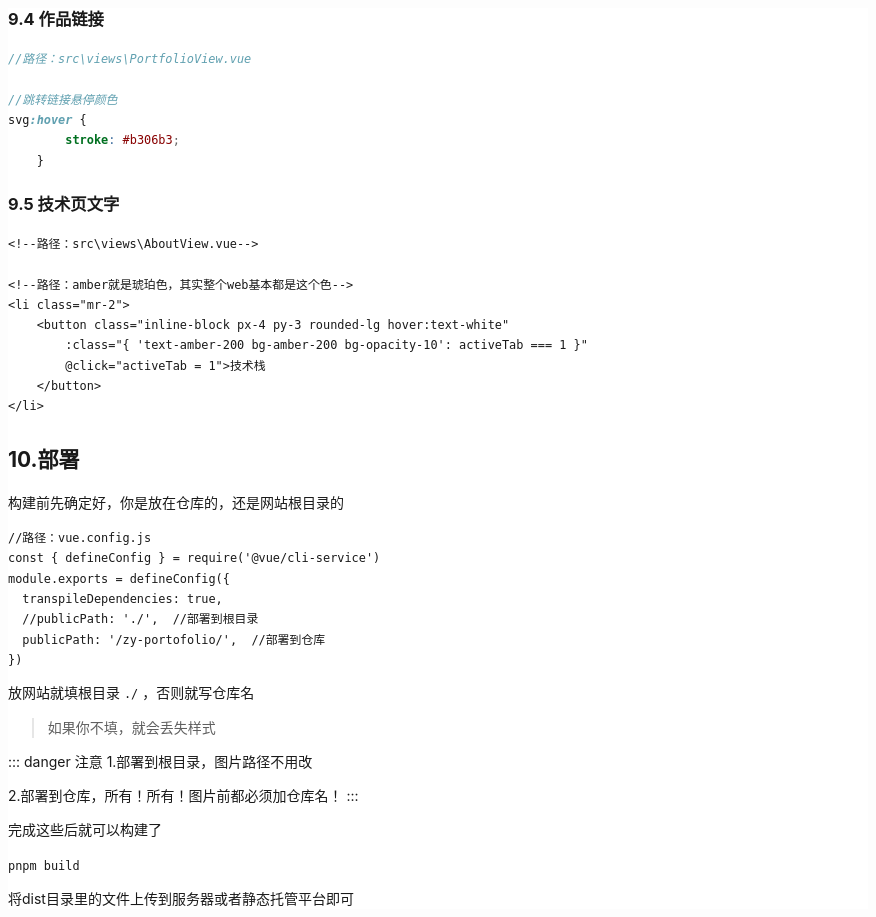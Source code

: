 ### 9.4 作品链接

```scss
//路径：src\views\PortfolioView.vue

//跳转链接悬停颜色
svg:hover {
        stroke: #b306b3;
    }
```


### 9.5 技术页文字

```html{6}
<!--路径：src\views\AboutView.vue-->

<!--路径：amber就是琥珀色，其实整个web基本都是这个色-->
<li class="mr-2">
    <button class="inline-block px-4 py-3 rounded-lg hover:text-white"
        :class="{ 'text-amber-200 bg-amber-200 bg-opacity-10': activeTab === 1 }"
        @click="activeTab = 1">技术栈
    </button>
</li>
```


## 10.部署


构建前先确定好，你是放在仓库的，还是网站根目录的

```js{4}
//路径：vue.config.js
const { defineConfig } = require('@vue/cli-service')
module.exports = defineConfig({
  transpileDependencies: true,
  //publicPath: './',  //部署到根目录
  publicPath: '/zy-portofolio/',  //部署到仓库
})
```

放网站就填根目录 `./` ，否则就写仓库名

> 如果你不填，就会丢失样式

::: danger 注意
1.部署到根目录，图片路径不用改

2.部署到仓库，所有！所有！图片前都必须加仓库名！
:::

完成这些后就可以构建了

```
pnpm build
```

将dist目录里的文件上传到服务器或者静态托管平台即可